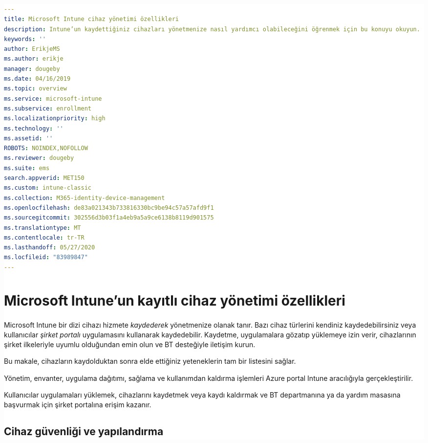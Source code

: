 ```yaml
---
title: Microsoft Intune cihaz yönetimi özellikleri
description: Intune’un kaydettiğiniz cihazları yönetmenize nasıl yardımcı olabileceğini öğrenmek için bu konuyu okuyun.
keywords: ''
author: ErikjeMS
ms.author: erikje
manager: dougeby
ms.date: 04/16/2019
ms.topic: overview
ms.service: microsoft-intune
ms.subservice: enrollment
ms.localizationpriority: high
ms.technology: ''
ms.assetid: ''
ROBOTS: NOINDEX,NOFOLLOW
ms.reviewer: dougeby
ms.suite: ems
search.appverid: MET150
ms.custom: intune-classic
ms.collection: M365-identity-device-management
ms.openlocfilehash: de83a021343b733816330bc9be94c57a57afd9f1
ms.sourcegitcommit: 302556d3b03f1a4eb9a5a9ce6138b8119d901575
ms.translationtype: MT
ms.contentlocale: tr-TR
ms.lasthandoff: 05/27/2020
ms.locfileid: "83989847"
---
```

# <a name="enrolled-device-management-capabilities-of-microsoft-intune"></a>Microsoft Intune’un kayıtlı cihaz yönetimi özellikleri

Microsoft Intune bir dizi cihazı hizmete *kaydederek* yönetmenize olanak tanır. Bazı cihaz türlerini kendiniz kaydedebilirsiniz veya kullanıcılar *şirket portalı* uygulamasını kullanarak kaydedebilir. Kaydetme, uygulamalara gözatıp yüklemeye izin verir, cihazlarının şirket ilkeleriyle uyumlu olduğundan emin olun ve BT desteğiyle iletişim kurun.

Bu makale, cihazların kaydolduktan sonra elde ettiğiniz yeteneklerin tam bir listesini sağlar.

Yönetim, envanter, uygulama dağıtımı, sağlama ve kullanımdan kaldırma işlemleri Azure portal Intune aracılığıyla gerçekleştirilir.

Kullanıcılar uygulamaları yüklemek, cihazlarını kaydetmek veya kaydı kaldırmak ve BT departmanına ya da yardım masasına başvurmak için şirket portalına erişim kazanır.



## <a name="device-security-and-configuration"></a>Cihaz güvenliği ve yapılandırma
